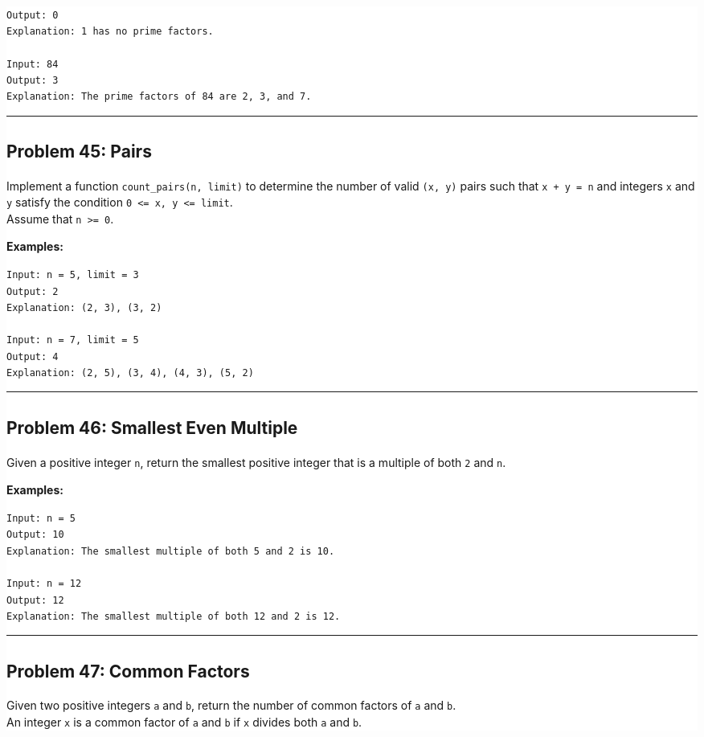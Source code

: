 ```
Output: 0
Explanation: 1 has no prime factors.

Input: 84
Output: 3
Explanation: The prime factors of 84 are 2, 3, and 7.
```

---

## Problem 45: Pairs

Implement a function `count_pairs(n, limit)` to determine the number of valid `(x, y)` pairs such that `x + y = n` and integers `x` and `y` satisfy the condition `0 <= x, y <= limit`.  
Assume that `n >= 0`.

**Examples:**
```
Input: n = 5, limit = 3
Output: 2
Explanation: (2, 3), (3, 2)

Input: n = 7, limit = 5
Output: 4
Explanation: (2, 5), (3, 4), (4, 3), (5, 2)

```

---

## Problem 46: Smallest Even Multiple

Given a positive integer `n`, return the smallest positive integer that is a multiple of both `2` and `n`.

**Examples:**
```
Input: n = 5
Output: 10
Explanation: The smallest multiple of both 5 and 2 is 10.

Input: n = 12
Output: 12
Explanation: The smallest multiple of both 12 and 2 is 12.
```

---

## Problem 47: Common Factors

Given two positive integers `a` and `b`, return the number of common factors of `a` and `b`.  
An integer `x` is a common factor of `a` and `b` if `x` divides both `a` and `b`.
